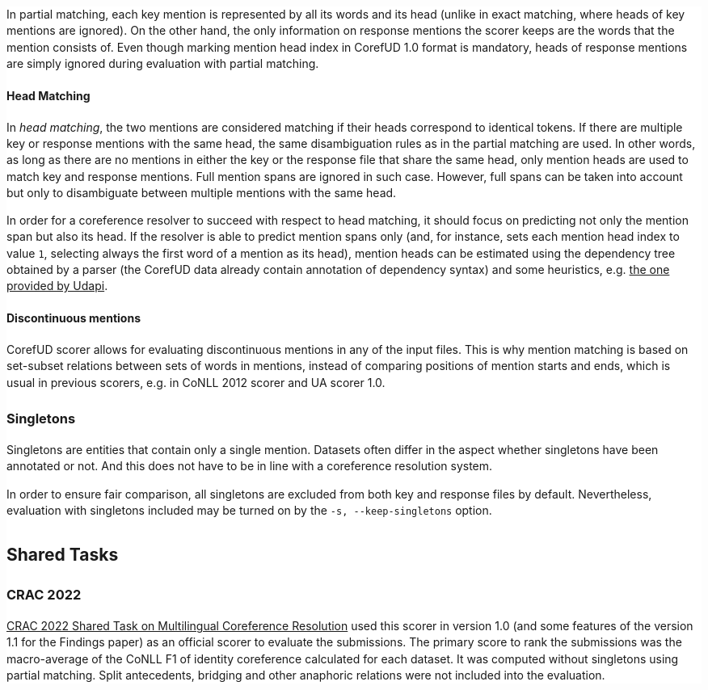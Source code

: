 In partial matching, each key mention is represented by all its words and its head (unlike in exact matching, where heads of key mentions are ignored).
On the other hand, the only information on response mentions the scorer keeps are the words that the mention consists of.
Even though marking mention head index in CorefUD 1.0 format is mandatory, heads of response mentions are simply ignored during evaluation with partial matching.

#### Head Matching

In *head matching*, the two mentions are considered matching if their heads correspond to identical tokens.
If there are multiple key or response mentions with the same head, the same disambiguation rules as in the partial matching are used.
In other words, as long as there are no mentions in either the key or the response file that share the same head, only mention heads are used to match key and response mentions.
Full mention spans are ignored in such case.
However, full spans can be taken into account but only to disambiguate between multiple mentions with the same head.

In order for a coreference resolver to succeed with respect to head matching, it should focus on predicting not only the mention span but also its head.
If the resolver is able to predict mention spans only (and, for instance, sets each mention head index to value `1`, selecting always the first word of a mention as its head), mention heads can be estimated using the dependency tree obtained by a parser (the CorefUD data already contain annotation of dependency syntax) and some heuristics, e.g. [the one provided by Udapi](https://github.com/udapi/udapi-python/blob/master/udapi/block/corefud/movehead.py).

#### Discontinuous mentions

CorefUD scorer allows for evaluating discontinuous mentions in any of the input files.
This is why mention matching is based on set-subset relations between sets of words in mentions, instead of comparing positions of mention starts and ends, which is usual in previous scorers, e.g. in CoNLL 2012 scorer and UA scorer 1.0.

### Singletons

Singletons are entities that contain only a single mention.
Datasets often differ in the aspect whether singletons have been annotated or not.
And this does not have to be in line with a coreference resolution system.

In order to ensure fair comparison, all singletons are excluded from both key and response files by default.
Nevertheless, evaluation with singletons included may be turned on by the `-s, --keep-singletons` option.

## Shared Tasks

### CRAC 2022

[CRAC 2022 Shared Task on Multilingual Coreference Resolution](https://ufal.mff.cuni.cz/corefud/crac22) used this scorer in version 1.0 (and some features of the version 1.1 for the Findings paper) as an official scorer to evaluate the submissions.
The primary score to rank the submissions was the macro-average of the CoNLL F1 of identity coreference calculated for each dataset.
It was computed without singletons using partial matching.
Split antecedents, bridging and other anaphoric relations were not included into the evaluation.
